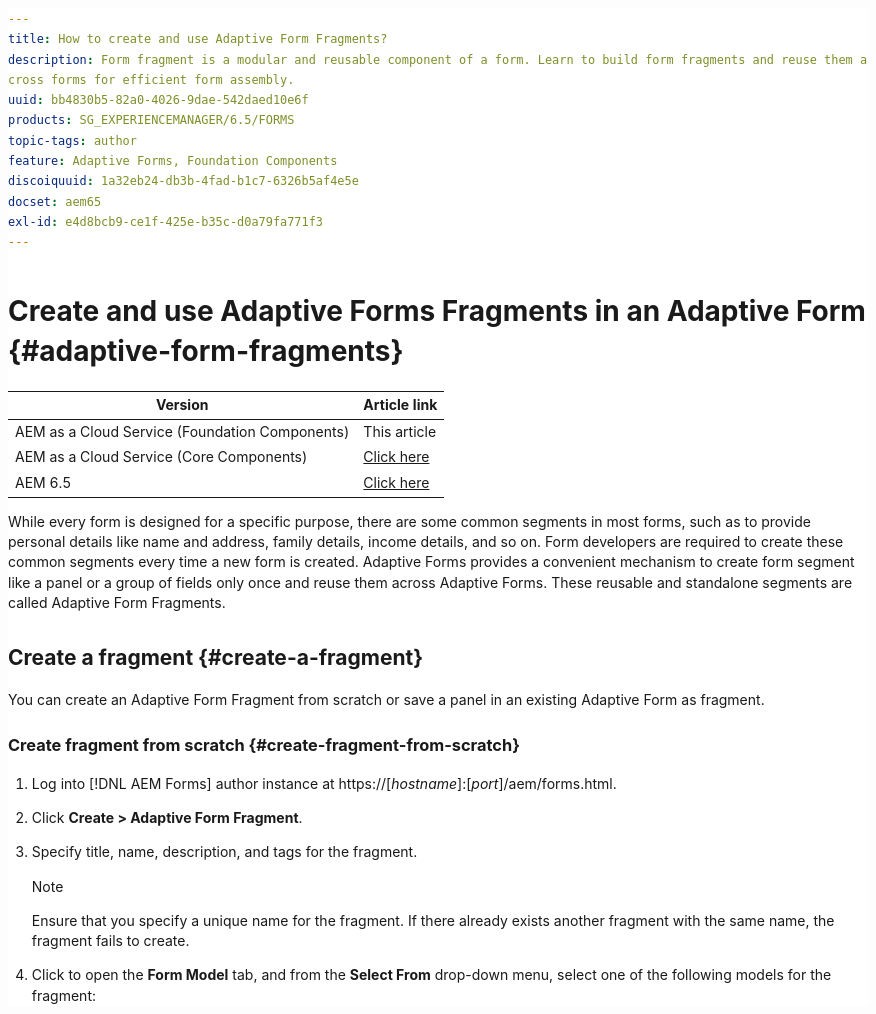 ```yaml
---
title: How to create and use Adaptive Form Fragments?
description: Form fragment is a modular and reusable component of a form. Learn to build form fragments and reuse them across forms for efficient form assembly.
uuid: bb4830b5-82a0-4026-9dae-542daed10e6f
products: SG_EXPERIENCEMANAGER/6.5/FORMS
topic-tags: author
feature: Adaptive Forms, Foundation Components
discoiquuid: 1a32eb24-db3b-4fad-b1c7-6326b5af4e5e
docset: aem65
exl-id: e4d8bcb9-ce1f-425e-b35c-d0a79fa771f3
---
```

# Create and use Adaptive Forms Fragments in an Adaptive Form  {#adaptive-form-fragments}


| Version | Article link |
| -------- | ---------------------------- |
| AEM as a Cloud Service (Foundation Components)    | This article        |
| AEM as a Cloud Service (Core Components)    | [Click here](/help/forms/adaptive-form-fragments-core-components.md)        |
| AEM 6.5  |    [Click here](https://experienceleague.adobe.com/docs/experience-manager-65/forms/adaptive-forms-basic-authoring/adaptive-form-fragments.html?lang=en)                  |

While every form is designed for a specific purpose, there are some common segments in most forms, such as to provide personal details like name and address, family details, income details, and so on. Form developers are required to create these common segments every time a new form is created. Adaptive Forms provides a convenient mechanism to create form segment like a panel or a group of fields only once and reuse them across Adaptive Forms. These reusable and standalone segments are called Adaptive Form Fragments.


## Create a fragment {#create-a-fragment}

You can create an Adaptive Form Fragment from scratch or save a panel in an existing Adaptive Form as fragment.

### Create fragment from scratch {#create-fragment-from-scratch}

1. Log into [!DNL AEM Forms] author instance at https://[*hostname*]:[*port*]/aem/forms.html.
1. Click **Create &gt; Adaptive Form Fragment**.
1. Specify title, name, description, and tags for the fragment.

   >[!NOTE]
   >
   >Ensure that you specify a unique name for the fragment. If there already exists another fragment with the same name, the fragment fails to create.

1. Click to open the **Form Model** tab, and from the **Select From** drop-down menu, select one of the following models for the fragment:
